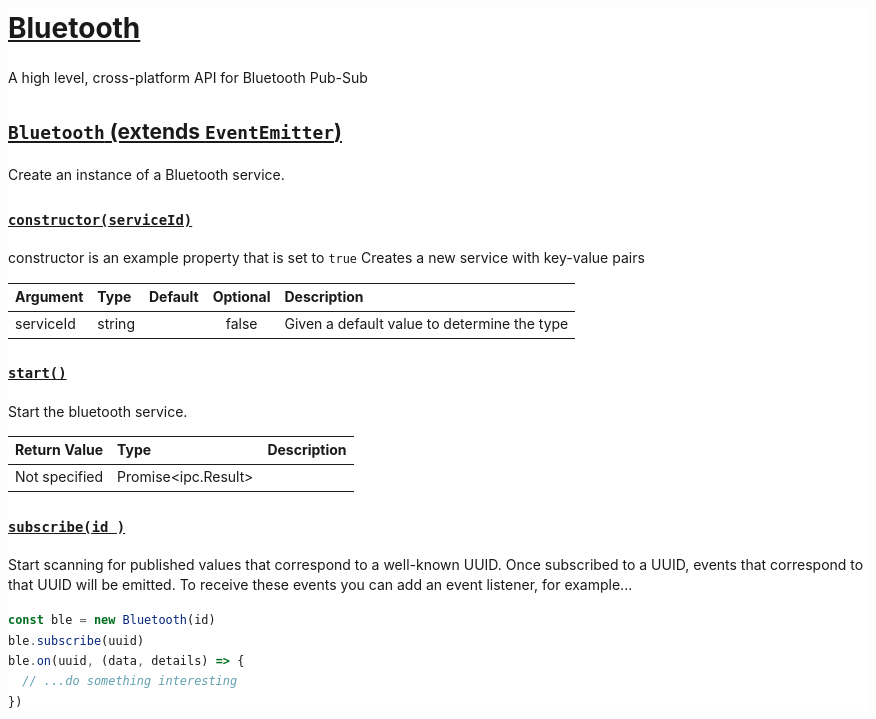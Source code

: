 
# [Bluetooth](https://github.com/socketsupply/socket-api/blob/master//Users/paolofragomeni/projects/socketsupply/socket-api/bluetooth.js#L7)


 A high level, cross-platform API for Bluetooth Pub-Sub

## [`Bluetooth` (extends `EventEmitter`)](https://github.com/socketsupply/socket-api/blob/master//Users/paolofragomeni/projects/socketsupply/socket-api/bluetooth.js#L15)

Create an instance of a Bluetooth service.

### [`constructor(serviceId)`](https://github.com/socketsupply/socket-api/blob/master//Users/paolofragomeni/projects/socketsupply/socket-api/bluetooth.js#L23)

constructor is an example property that is set to `true`
 Creates a new service with key-value pairs

| Argument | Type | Default | Optional | Description |
| :---     | :--- | :---:   | :---:    | :---        |
| serviceId | string |  | false | Given a default value to determine the type |


### [`start()`](https://github.com/socketsupply/socket-api/blob/master//Users/paolofragomeni/projects/socketsupply/socket-api/bluetooth.js#L60)

Start the bluetooth service.

| Return Value | Type | Description |
| :---         | :--- | :---        |
| Not specified | Promise<ipc.Result> |  |


### [`subscribe(id )`](https://github.com/socketsupply/socket-api/blob/master//Users/paolofragomeni/projects/socketsupply/socket-api/bluetooth.js#L80)

Start scanning for published values that correspond to a well-known UUID.
 Once subscribed to a UUID, events that correspond to that UUID will be
 emitted. To receive these events you can add an event listener, for example...

 ```js
 const ble = new Bluetooth(id)
 ble.subscribe(uuid)
 ble.on(uuid, (data, details) => {
   // ...do something interesting
 })
 ```
